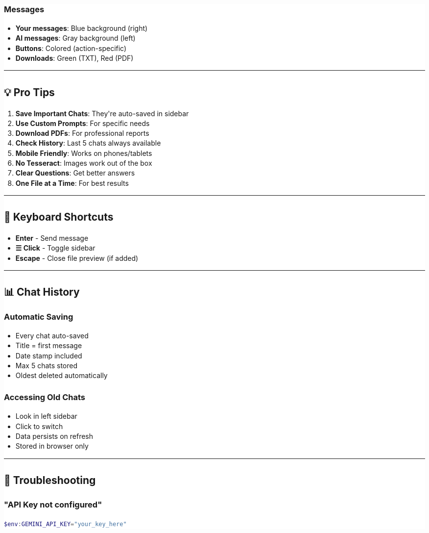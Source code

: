 ### **Messages**
- **Your messages**: Blue background (right)
- **AI messages**: Gray background (left)
- **Buttons**: Colored (action-specific)
- **Downloads**: Green (TXT), Red (PDF)

---

## 💡 Pro Tips

1. **Save Important Chats**: They're auto-saved in sidebar
2. **Use Custom Prompts**: For specific needs
3. **Download PDFs**: For professional reports
4. **Check History**: Last 5 chats always available
5. **Mobile Friendly**: Works on phones/tablets
6. **No Tesseract**: Images work out of the box
7. **Clear Questions**: Get better answers
8. **One File at a Time**: For best results

---

## 🔧 Keyboard Shortcuts

- **Enter** - Send message
- **☰ Click** - Toggle sidebar
- **Escape** - Close file preview (if added)

---

## 📊 Chat History

### **Automatic Saving**
- Every chat auto-saved
- Title = first message
- Date stamp included
- Max 5 chats stored
- Oldest deleted automatically

### **Accessing Old Chats**
- Look in left sidebar
- Click to switch
- Data persists on refresh
- Stored in browser only

---

## 🚨 Troubleshooting

### **"API Key not configured"**
```powershell
$env:GEMINI_API_KEY="your_key_here"
```
